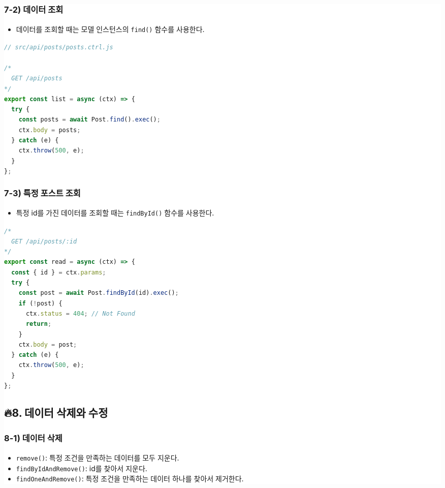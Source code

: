 

### 7-2) 데이터 조회

- 데이터를 조회할 때는 모델 인스턴스의 `find()` 함수를 사용한다.

```javascript
// src/api/posts/posts.ctrl.js

/*
  GET /api/posts
*/
export const list = async (ctx) => {
  try {
    const posts = await Post.find().exec();
    ctx.body = posts;
  } catch (e) {
    ctx.throw(500, e);
  }
};
```



### 7-3) 특정 포스트 조회

- 특정 id를 가진 데이터를 조회할 때는 `findById()` 함수를 사용한다.

```javascript
/*
  GET /api/posts/:id
*/
export const read = async (ctx) => {
  const { id } = ctx.params;
  try {
    const post = await Post.findById(id).exec();
    if (!post) {
      ctx.status = 404; // Not Found
      return;
    }
    ctx.body = post;
  } catch (e) {
    ctx.throw(500, e);
  }
};
```



## 🔥8. 데이터 삭제와 수정

### 8-1) 데이터 삭제

- `remove()`: 특정 조건을 만족하는 데이터를 모두 지운다.
- `findByIdAndRemove()`: id를 찾아서 지운다.
- `findOneAndRemove()`: 특정 조건을 만족하는 데이터 하나를 찾아서 제거한다.
